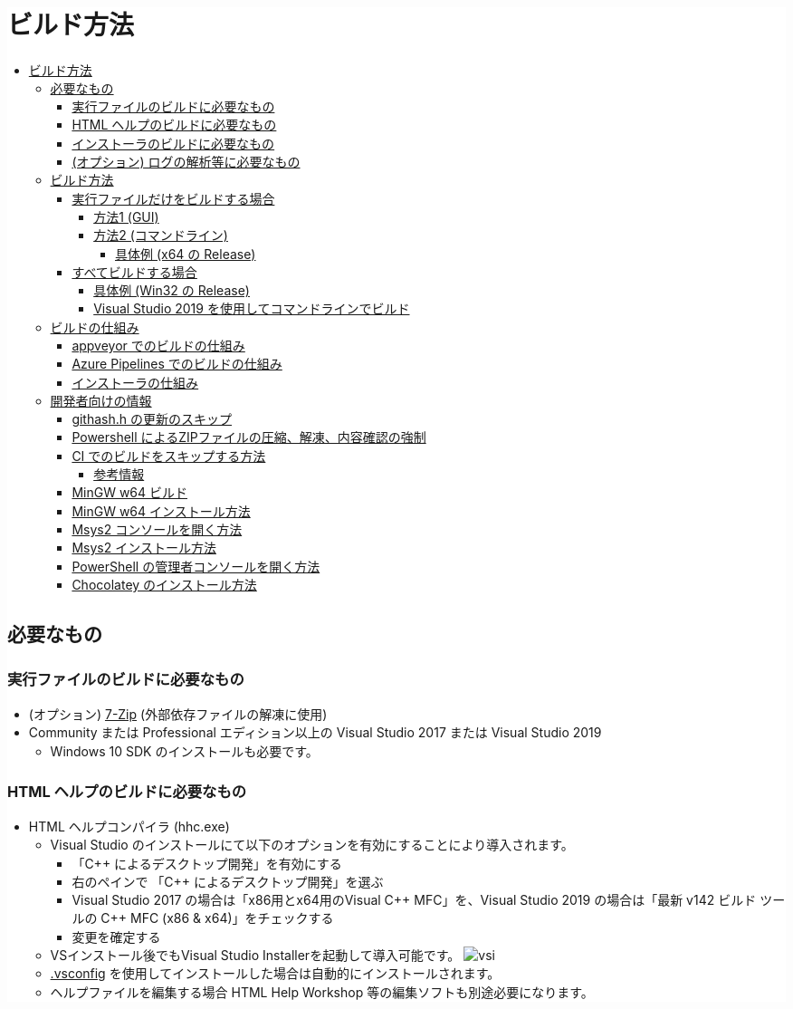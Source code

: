 ﻿# ビルド方法



- [ビルド方法](#ビルド方法)
  - [必要なもの](#必要なもの)
    - [実行ファイルのビルドに必要なもの](#実行ファイルのビルドに必要なもの)
    - [HTML ヘルプのビルドに必要なもの](#html-ヘルプのビルドに必要なもの)
    - [インストーラのビルドに必要なもの](#インストーラのビルドに必要なもの)
    - [(オプション) ログの解析等に必要なもの](#オプション-ログの解析等に必要なもの)
  - [ビルド方法](#ビルド方法-1)
    - [実行ファイルだけをビルドする場合](#実行ファイルだけをビルドする場合)
      - [方法1 (GUI)](#方法1-gui)
      - [方法2 (コマンドライン)](#方法2-コマンドライン)
        - [具体例 (x64 の Release)](#具体例-x64-の-release)
    - [すべてビルドする場合](#すべてビルドする場合)
        - [具体例 (Win32 の Release)](#具体例-win32-の-release)
      - [Visual Studio 2019 を使用してコマンドラインでビルド](#visual-studio-2019-を使用してコマンドラインでビルド)
  - [ビルドの仕組み](#ビルドの仕組み)
    - [appveyor でのビルドの仕組み](#appveyor-でのビルドの仕組み)
    - [Azure Pipelines でのビルドの仕組み](#azure-pipelines-でのビルドの仕組み)
    - [インストーラの仕組み](#インストーラの仕組み)
  - [開発者向けの情報](#開発者向けの情報)
    - [githash.h の更新のスキップ](#githashh-の更新のスキップ)
    - [Powershell によるZIPファイルの圧縮、解凍、内容確認の強制](#powershell-によるzipファイルの圧縮解凍内容確認の強制)
    - [CI でのビルドをスキップする方法](#ci-でのビルドをスキップする方法)
      - [参考情報](#参考情報)
    - [MinGW w64 ビルド](#mingw-w64-ビルド)
    - [MinGW w64 インストール方法](#mingw-w64-インストール方法)
    - [Msys2 コンソールを開く方法](#msys2-コンソールを開く方法)
    - [Msys2 インストール方法](#msys2-インストール方法)
    - [PowerShell の管理者コンソールを開く方法](#powershell-の管理者コンソールを開く方法)
    - [Chocolatey のインストール方法](#chocolatey-のインストール方法)



## 必要なもの

### 実行ファイルのビルドに必要なもの

- (オプション) [7-Zip](https://7-zip.opensource.jp/) (外部依存ファイルの解凍に使用)
- Community または Professional エディション以上の Visual Studio 2017 または Visual Studio 2019
   - Windows 10 SDK のインストールも必要です。

### HTML ヘルプのビルドに必要なもの

- HTML ヘルプコンパイラ (hhc.exe)
   - Visual Studio のインストールにて以下のオプションを有効にすることにより導入されます。
      - 「C++ によるデスクトップ開発」を有効にする
      - 右のペインで 「C++ によるデスクトップ開発」を選ぶ
      - Visual Studio 2017 の場合は「x86用とx64用のVisual C++ MFC」を、Visual Studio 2019 の場合は「最新 v142 ビルド ツールの C++ MFC (x86 & x64)」をチェックする
      - 変更を確定する
   - VSインストール後でもVisual Studio Installerを起動して導入可能です。 
![vsi](https://user-images.githubusercontent.com/39618965/44622575-012dcc80-a8f6-11e8-906a-14d8cd6dfac9.PNG)
   - [.vsconfig](.vsconfig) を使用してインストールした場合は自動的にインストールされます。
   - ヘルプファイルを編集する場合 HTML Help Workshop 等の編集ソフトも別途必要になります。
